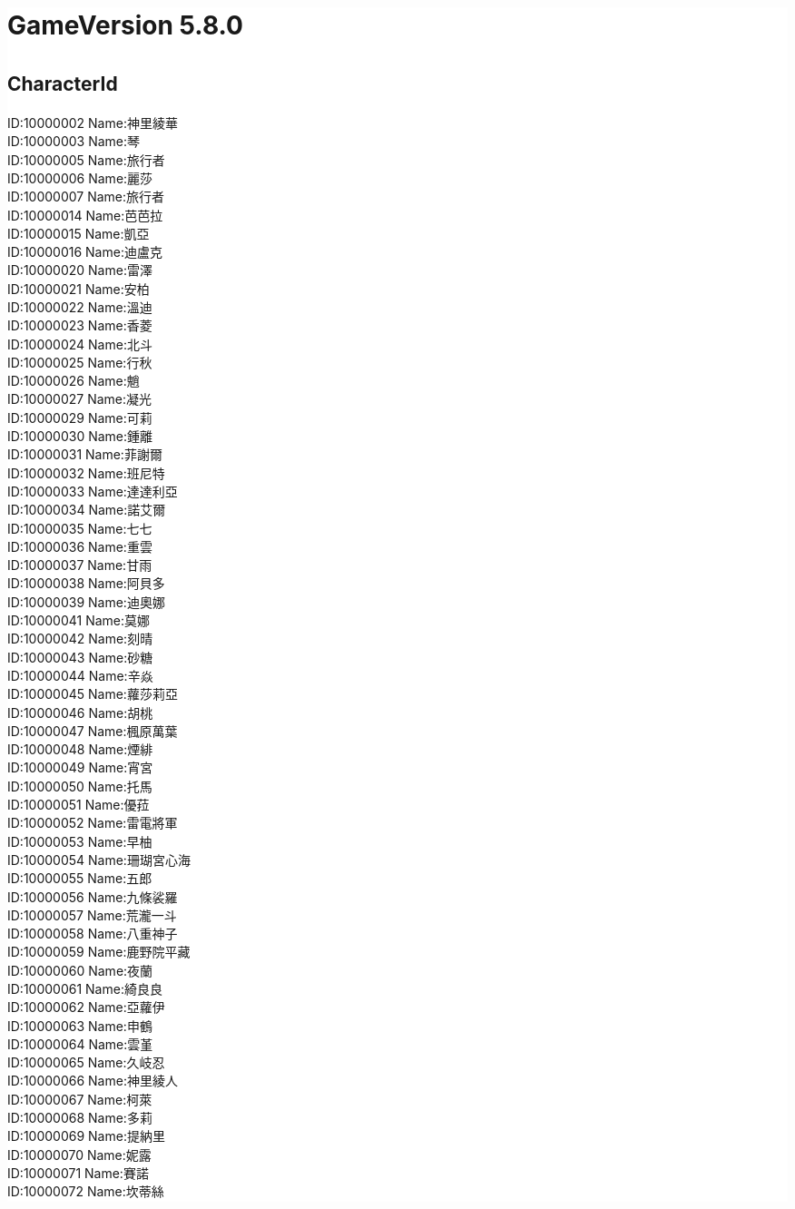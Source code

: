 # GameVersion 5.8.0
## CharacterId
ID:10000002 Name:神里綾華<br>
ID:10000003 Name:琴<br>
ID:10000005 Name:旅行者<br>
ID:10000006 Name:麗莎<br>
ID:10000007 Name:旅行者<br>
ID:10000014 Name:芭芭拉<br>
ID:10000015 Name:凱亞<br>
ID:10000016 Name:迪盧克<br>
ID:10000020 Name:雷澤<br>
ID:10000021 Name:安柏<br>
ID:10000022 Name:溫迪<br>
ID:10000023 Name:香菱<br>
ID:10000024 Name:北斗<br>
ID:10000025 Name:行秋<br>
ID:10000026 Name:魈<br>
ID:10000027 Name:凝光<br>
ID:10000029 Name:可莉<br>
ID:10000030 Name:鍾離<br>
ID:10000031 Name:菲謝爾<br>
ID:10000032 Name:班尼特<br>
ID:10000033 Name:達達利亞<br>
ID:10000034 Name:諾艾爾<br>
ID:10000035 Name:七七<br>
ID:10000036 Name:重雲<br>
ID:10000037 Name:甘雨<br>
ID:10000038 Name:阿貝多<br>
ID:10000039 Name:迪奧娜<br>
ID:10000041 Name:莫娜<br>
ID:10000042 Name:刻晴<br>
ID:10000043 Name:砂糖<br>
ID:10000044 Name:辛焱<br>
ID:10000045 Name:蘿莎莉亞<br>
ID:10000046 Name:胡桃<br>
ID:10000047 Name:楓原萬葉<br>
ID:10000048 Name:煙緋<br>
ID:10000049 Name:宵宮<br>
ID:10000050 Name:托馬<br>
ID:10000051 Name:優菈<br>
ID:10000052 Name:雷電將軍<br>
ID:10000053 Name:早柚<br>
ID:10000054 Name:珊瑚宮心海<br>
ID:10000055 Name:五郎<br>
ID:10000056 Name:九條裟羅<br>
ID:10000057 Name:荒瀧一斗<br>
ID:10000058 Name:八重神子<br>
ID:10000059 Name:鹿野院平藏<br>
ID:10000060 Name:夜蘭<br>
ID:10000061 Name:綺良良<br>
ID:10000062 Name:亞蘿伊<br>
ID:10000063 Name:申鶴<br>
ID:10000064 Name:雲堇<br>
ID:10000065 Name:久岐忍<br>
ID:10000066 Name:神里綾人<br>
ID:10000067 Name:柯萊<br>
ID:10000068 Name:多莉<br>
ID:10000069 Name:提納里<br>
ID:10000070 Name:妮露<br>
ID:10000071 Name:賽諾<br>
ID:10000072 Name:坎蒂絲<br>